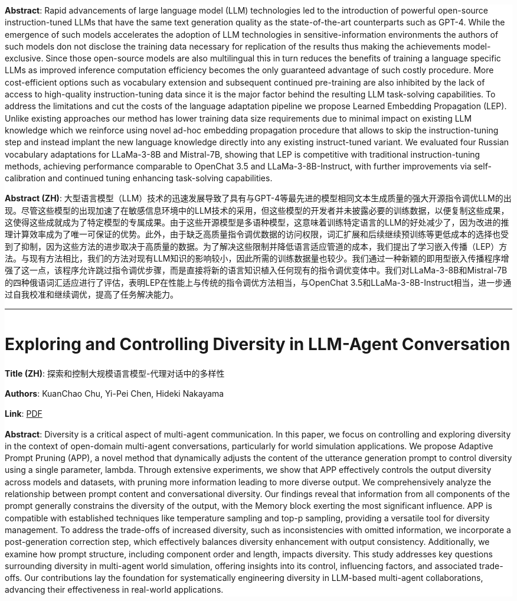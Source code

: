 **Abstract**: Rapid advancements of large language model (LLM) technologies led to the introduction of powerful open-source instruction-tuned LLMs that have the same text generation quality as the state-of-the-art counterparts such as GPT-4. While the emergence of such models accelerates the adoption of LLM technologies in sensitive-information environments the authors of such models don not disclose the training data necessary for replication of the results thus making the achievements model-exclusive. Since those open-source models are also multilingual this in turn reduces the benefits of training a language specific LLMs as improved inference computation efficiency becomes the only guaranteed advantage of such costly procedure. More cost-efficient options such as vocabulary extension and subsequent continued pre-training are also inhibited by the lack of access to high-quality instruction-tuning data since it is the major factor behind the resulting LLM task-solving capabilities. To address the limitations and cut the costs of the language adaptation pipeline we propose Learned Embedding Propagation (LEP). Unlike existing approaches our method has lower training data size requirements due to minimal impact on existing LLM knowledge which we reinforce using novel ad-hoc embedding propagation procedure that allows to skip the instruction-tuning step and instead implant the new language knowledge directly into any existing instruct-tuned variant. We evaluated four Russian vocabulary adaptations for LLaMa-3-8B and Mistral-7B, showing that LEP is competitive with traditional instruction-tuning methods, achieving performance comparable to OpenChat 3.5 and LLaMa-3-8B-Instruct, with further improvements via self-calibration and continued tuning enhancing task-solving capabilities. 

**Abstract (ZH)**: 大型语言模型（LLM）技术的迅速发展导致了具有与GPT-4等最先进的模型相同文本生成质量的强大开源指令调优LLM的出现。尽管这些模型的出现加速了在敏感信息环境中的LLM技术的采用，但这些模型的开发者并未披露必要的训练数据，以便复制这些成果，这使得这些成就成为了特定模型的专属成果。由于这些开源模型是多语种模型，这意味着训练特定语言的LLM的好处减少了，因为改进的推理计算效率成为了唯一可保证的优势。此外，由于缺乏高质量指令调优数据的访问权限，词汇扩展和后续继续预训练等更低成本的选择也受到了抑制，因为这些方法的进步取决于高质量的数据。为了解决这些限制并降低语言适应管道的成本，我们提出了学习嵌入传播（LEP）方法。与现有方法相比，我们的方法对现有LLM知识的影响较小，因此所需的训练数据量也较少。我们通过一种新颖的即用型嵌入传播程序增强了这一点，该程序允许跳过指令调优步骤，而是直接将新的语言知识植入任何现有的指令调优变体中。我们对LLaMa-3-8B和Mistral-7B的四种俄语词汇适应进行了评估，表明LEP在性能上与传统的指令调优方法相当，与OpenChat 3.5和LLaMa-3-8B-Instruct相当，进一步通过自我校准和继续调优，提高了任务解决能力。 

---
# Exploring and Controlling Diversity in LLM-Agent Conversation 

**Title (ZH)**: 探索和控制大规模语言模型-代理对话中的多样性 

**Authors**: KuanChao Chu, Yi-Pei Chen, Hideki Nakayama  

**Link**: [PDF](https://arxiv.org/pdf/2412.21102)  

**Abstract**: Diversity is a critical aspect of multi-agent communication. In this paper, we focus on controlling and exploring diversity in the context of open-domain multi-agent conversations, particularly for world simulation applications. We propose Adaptive Prompt Pruning (APP), a novel method that dynamically adjusts the content of the utterance generation prompt to control diversity using a single parameter, lambda. Through extensive experiments, we show that APP effectively controls the output diversity across models and datasets, with pruning more information leading to more diverse output. We comprehensively analyze the relationship between prompt content and conversational diversity. Our findings reveal that information from all components of the prompt generally constrains the diversity of the output, with the Memory block exerting the most significant influence. APP is compatible with established techniques like temperature sampling and top-p sampling, providing a versatile tool for diversity management. To address the trade-offs of increased diversity, such as inconsistencies with omitted information, we incorporate a post-generation correction step, which effectively balances diversity enhancement with output consistency. Additionally, we examine how prompt structure, including component order and length, impacts diversity. This study addresses key questions surrounding diversity in multi-agent world simulation, offering insights into its control, influencing factors, and associated trade-offs. Our contributions lay the foundation for systematically engineering diversity in LLM-based multi-agent collaborations, advancing their effectiveness in real-world applications. 
